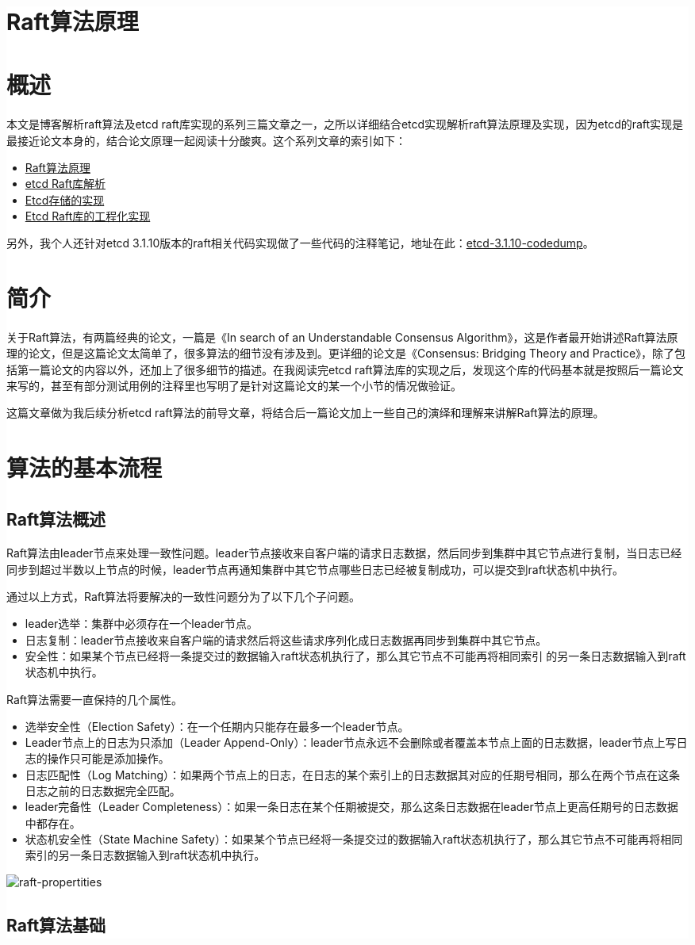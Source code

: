 
# Raft算法原理

# 概述

本文是博客解析raft算法及etcd raft库实现的系列三篇文章之一，之所以详细结合etcd实现解析raft算法原理及实现，因为etcd的raft实现是最接近论文本身的，结合论文原理一起阅读十分酸爽。这个系列文章的索引如下：

-   [Raft算法原理](https://www.codedump.info/post/20180921-raft/)
-   [etcd Raft库解析](https://www.codedump.info/post/20180922-etcd-raft/)
-   [Etcd存储的实现](https://www.codedump.info/post/20181125-etcd-server/)
-   [Etcd Raft库的工程化实现](https://www.codedump.info/post/20210515-raft/)

另外，我个人还针对etcd 3.1.10版本的raft相关代码实现做了一些代码的注释笔记，地址在此：[etcd-3.1.10-codedump](https://github.com/lichuang/etcd-3.1.10-codedump)。

# 简介

关于Raft算法，有两篇经典的论文，一篇是《In search of an Understandable Consensus Algorithm》，这是作者最开始讲述Raft算法原理的论文，但是这篇论文太简单了，很多算法的细节没有涉及到。更详细的论文是《Consensus: Bridging Theory and Practice》，除了包括第一篇论文的内容以外，还加上了很多细节的描述。在我阅读完etcd raft算法库的实现之后，发现这个库的代码基本就是按照后一篇论文来写的，甚至有部分测试用例的注释里也写明了是针对这篇论文的某一个小节的情况做验证。

这篇文章做为我后续分析etcd raft算法的前导文章，将结合后一篇论文加上一些自己的演绎和理解来讲解Raft算法的原理。

# 算法的基本流程

## Raft算法概述

Raft算法由leader节点来处理一致性问题。leader节点接收来自客户端的请求日志数据，然后同步到集群中其它节点进行复制，当日志已经同步到超过半数以上节点的时候，leader节点再通知集群中其它节点哪些日志已经被复制成功，可以提交到raft状态机中执行。

通过以上方式，Raft算法将要解决的一致性问题分为了以下几个子问题。

-   leader选举：集群中必须存在一个leader节点。
-   日志复制：leader节点接收来自客户端的请求然后将这些请求序列化成日志数据再同步到集群中其它节点。
-   安全性：如果某个节点已经将一条提交过的数据输入raft状态机执行了，那么其它节点不可能再将相同索引 的另一条日志数据输入到raft状态机中执行。

Raft算法需要一直保持的几个属性。

-   选举安全性（Election Safety）：在一个任期内只能存在最多一个leader节点。
-   Leader节点上的日志为只添加（Leader Append-Only）：leader节点永远不会删除或者覆盖本节点上面的日志数据，leader节点上写日志的操作只可能是添加操作。
-   日志匹配性（Log Matching）：如果两个节点上的日志，在日志的某个索引上的日志数据其对应的任期号相同，那么在两个节点在这条日志之前的日志数据完全匹配。
-   leader完备性（Leader Completeness）：如果一条日志在某个任期被提交，那么这条日志数据在leader节点上更高任期号的日志数据中都存在。
-   状态机安全性（State Machine Safety）：如果某个节点已经将一条提交过的数据输入raft状态机执行了，那么其它节点不可能再将相同索引的另一条日志数据输入到raft状态机中执行。

![raft-propertities](https://www.codedump.info/media/imgs/20180921-raft/raft-propertities.png "raft-propertities")

## Raft算法基础
